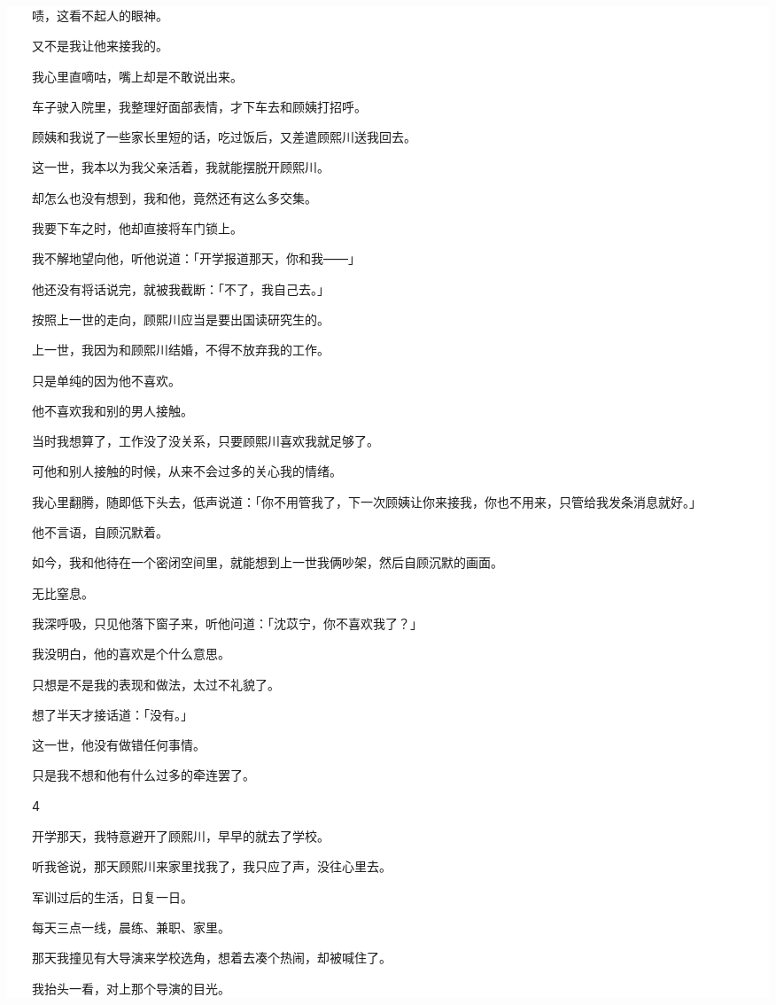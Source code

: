 &emsp;&emsp;啧，这看不起人的眼神。  
  
&emsp;&emsp;又不是我让他来接我的。  
  
&emsp;&emsp;我心里直嘀咕，嘴上却是不敢说出来。  
  
&emsp;&emsp;车子驶入院里，我整理好面部表情，才下车去和顾姨打招呼。  
  
&emsp;&emsp;顾姨和我说了一些家长里短的话，吃过饭后，又差遣顾熙川送我回去。  
  
&emsp;&emsp;这一世，我本以为我父亲活着，我就能摆脱开顾熙川。  
  
&emsp;&emsp;却怎么也没有想到，我和他，竟然还有这么多交集。  
  
&emsp;&emsp;我要下车之时，他却直接将车门锁上。  
  
&emsp;&emsp;我不解地望向他，听他说道：「开学报道那天，你和我——」  
  
&emsp;&emsp;他还没有将话说完，就被我截断：「不了，我自己去。」  
  
&emsp;&emsp;按照上一世的走向，顾熙川应当是要出国读研究生的。  
  
&emsp;&emsp;上一世，我因为和顾熙川结婚，不得不放弃我的工作。  
  
&emsp;&emsp;只是单纯的因为他不喜欢。  
  
&emsp;&emsp;他不喜欢我和别的男人接触。  
  
&emsp;&emsp;当时我想算了，工作没了没关系，只要顾熙川喜欢我就足够了。  
  
&emsp;&emsp;可他和别人接触的时候，从来不会过多的关心我的情绪。  
  
&emsp;&emsp;我心里翻腾，随即低下头去，低声说道：「你不用管我了，下一次顾姨让你来接我，你也不用来，只管给我发条消息就好。」  
  
&emsp;&emsp;他不言语，自顾沉默着。  
  
&emsp;&emsp;如今，我和他待在一个密闭空间里，就能想到上一世我俩吵架，然后自顾沉默的画面。  
  
&emsp;&emsp;无比窒息。  
  
&emsp;&emsp;我深呼吸，只见他落下窗子来，听他问道：「沈苡宁，你不喜欢我了？」  
  
&emsp;&emsp;我没明白，他的喜欢是个什么意思。  
  
&emsp;&emsp;只想是不是我的表现和做法，太过不礼貌了。  
  
&emsp;&emsp;想了半天才接话道：「没有。」  
  
&emsp;&emsp;这一世，他没有做错任何事情。  
  
&emsp;&emsp;只是我不想和他有什么过多的牵连罢了。  
  
&emsp;&emsp;4  
  
&emsp;&emsp;开学那天，我特意避开了顾熙川，早早的就去了学校。  
  
&emsp;&emsp;听我爸说，那天顾熙川来家里找我了，我只应了声，没往心里去。  
  
&emsp;&emsp;军训过后的生活，日复一日。  
  
&emsp;&emsp;每天三点一线，晨练、兼职、家里。  
  
&emsp;&emsp;那天我撞见有大导演来学校选角，想着去凑个热闹，却被喊住了。  
  
&emsp;&emsp;我抬头一看，对上那个导演的目光。  
  